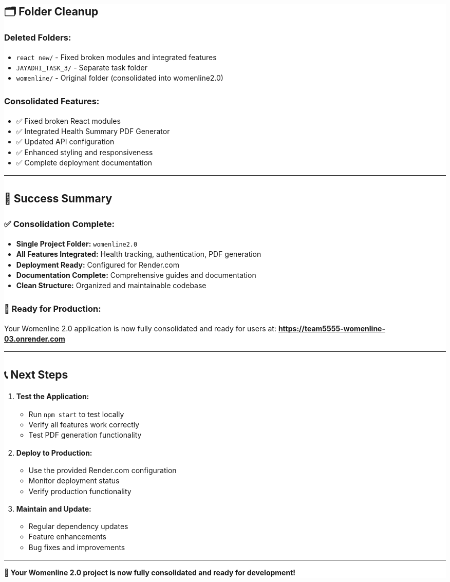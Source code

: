 
## 🗂️ **Folder Cleanup**

### **Deleted Folders:**
- `react new/` - Fixed broken modules and integrated features
- `JAYADHI_TASK_3/` - Separate task folder
- `womenline/` - Original folder (consolidated into womenline2.0)

### **Consolidated Features:**
- ✅ Fixed broken React modules
- ✅ Integrated Health Summary PDF Generator
- ✅ Updated API configuration
- ✅ Enhanced styling and responsiveness
- ✅ Complete deployment documentation

---

## 🎉 **Success Summary**

### **✅ Consolidation Complete:**
- **Single Project Folder:** `womenline2.0`
- **All Features Integrated:** Health tracking, authentication, PDF generation
- **Deployment Ready:** Configured for Render.com
- **Documentation Complete:** Comprehensive guides and documentation
- **Clean Structure:** Organized and maintainable codebase

### **🚀 Ready for Production:**
Your Womenline 2.0 application is now fully consolidated and ready for users at:
**https://team5555-womenline-03.onrender.com**

---

## 📞 **Next Steps**

1. **Test the Application:**
   - Run `npm start` to test locally
   - Verify all features work correctly
   - Test PDF generation functionality

2. **Deploy to Production:**
   - Use the provided Render.com configuration
   - Monitor deployment status
   - Verify production functionality

3. **Maintain and Update:**
   - Regular dependency updates
   - Feature enhancements
   - Bug fixes and improvements

---

**🎯 Your Womenline 2.0 project is now fully consolidated and ready for development!** 